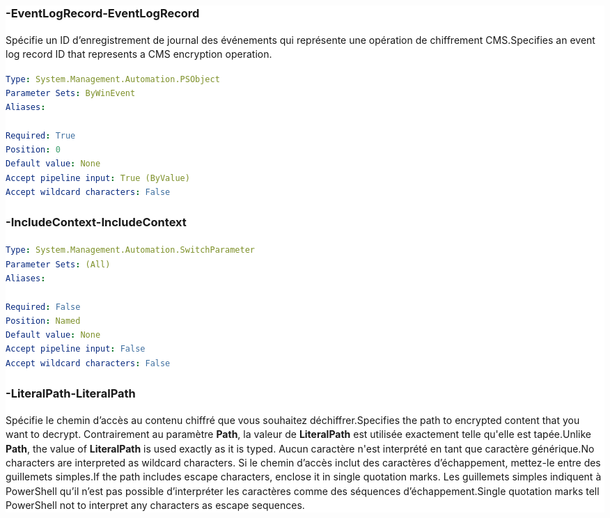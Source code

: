 ### <span data-ttu-id="a4e6f-131">-EventLogRecord</span><span class="sxs-lookup"><span data-stu-id="a4e6f-131">-EventLogRecord</span></span>

<span data-ttu-id="a4e6f-132">Spécifie un ID d’enregistrement de journal des événements qui représente une opération de chiffrement CMS.</span><span class="sxs-lookup"><span data-stu-id="a4e6f-132">Specifies an event log record ID that represents a CMS encryption operation.</span></span>

```yaml
Type: System.Management.Automation.PSObject
Parameter Sets: ByWinEvent
Aliases:

Required: True
Position: 0
Default value: None
Accept pipeline input: True (ByValue)
Accept wildcard characters: False
```

### <span data-ttu-id="a4e6f-133">-IncludeContext</span><span class="sxs-lookup"><span data-stu-id="a4e6f-133">-IncludeContext</span></span>

```yaml
Type: System.Management.Automation.SwitchParameter
Parameter Sets: (All)
Aliases:

Required: False
Position: Named
Default value: None
Accept pipeline input: False
Accept wildcard characters: False
```

### <span data-ttu-id="a4e6f-134">-LiteralPath</span><span class="sxs-lookup"><span data-stu-id="a4e6f-134">-LiteralPath</span></span>

<span data-ttu-id="a4e6f-135">Spécifie le chemin d’accès au contenu chiffré que vous souhaitez déchiffrer.</span><span class="sxs-lookup"><span data-stu-id="a4e6f-135">Specifies the path to encrypted content that you want to decrypt.</span></span> <span data-ttu-id="a4e6f-136">Contrairement au paramètre **Path**, la valeur de **LiteralPath** est utilisée exactement telle qu'elle est tapée.</span><span class="sxs-lookup"><span data-stu-id="a4e6f-136">Unlike **Path**, the value of **LiteralPath** is used exactly as it is typed.</span></span> <span data-ttu-id="a4e6f-137">Aucun caractère n'est interprété en tant que caractère générique.</span><span class="sxs-lookup"><span data-stu-id="a4e6f-137">No characters are interpreted as wildcard characters.</span></span> <span data-ttu-id="a4e6f-138">Si le chemin d’accès inclut des caractères d’échappement, mettez-le entre des guillemets simples.</span><span class="sxs-lookup"><span data-stu-id="a4e6f-138">If the path includes escape characters, enclose it in single quotation marks.</span></span> <span data-ttu-id="a4e6f-139">Les guillemets simples indiquent à PowerShell qu’il n’est pas possible d’interpréter les caractères comme des séquences d’échappement.</span><span class="sxs-lookup"><span data-stu-id="a4e6f-139">Single quotation marks tell PowerShell not to interpret any characters as escape sequences.</span></span>
